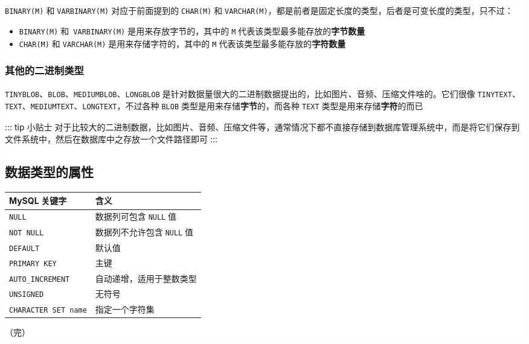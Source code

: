 `BINARY(M)` 和 `VARBINARY(M)` 对应于前面提到的 `CHAR(M)` 和 `VARCHAR(M)`，都是前者是固定长度的类型，后者是可变长度的类型，只不过：

* `BINARY(M)` 和` VARBINARY(M)` 是用来存放字节的，其中的 `M` 代表该类型最多能存放的**字节数量**
* `CHAR(M)` 和 `VARCHAR(M)` 是用来存储字符的，其中的 `M` 代表该类型最多能存放的**字符数量**

### 其他的二进制类型

`TINYBLOB`、`BLOB`、`MEDIUMBLOB`、`LONGBLOB` 是针对数据量很大的二进制数据提出的，比如图片、音频、压缩文件啥的。它们很像 `TINYTEXT`、`TEXT`、`MEDIUMTEXT`、`LONGTEXT`，不过各种 `BLOB` 类型是用来存储**字节**的，而各种 `TEXT` 类型是用来存储**字符**的而已

::: tip 小贴士
对于比较大的二进制数据，比如图片、音频、压缩文件等，通常情况下都不直接存储到数据库管理系统中，而是将它们保存到文件系统中，然后在数据库中之存放一个文件路径即可
:::

## 数据类型的属性

| MySQL 关键字            | 含义                |
|:---------------------|:------------------|
| `NULL`               | 数据列可包含 `NULL` 值   |
| `NOT NULL`           | 数据列不允许包含 `NULL` 值 |
| `DEFAULT`            | 默认值               |
| `PRIMARY KEY`        | 主键                |
| `AUTO_INCREMENT`     | 自动递增，适用于整数类型      |
| `UNSIGNED`           | 无符号               |
| `CHARACTER SET name` | 指定一个字符集           |

（完）
